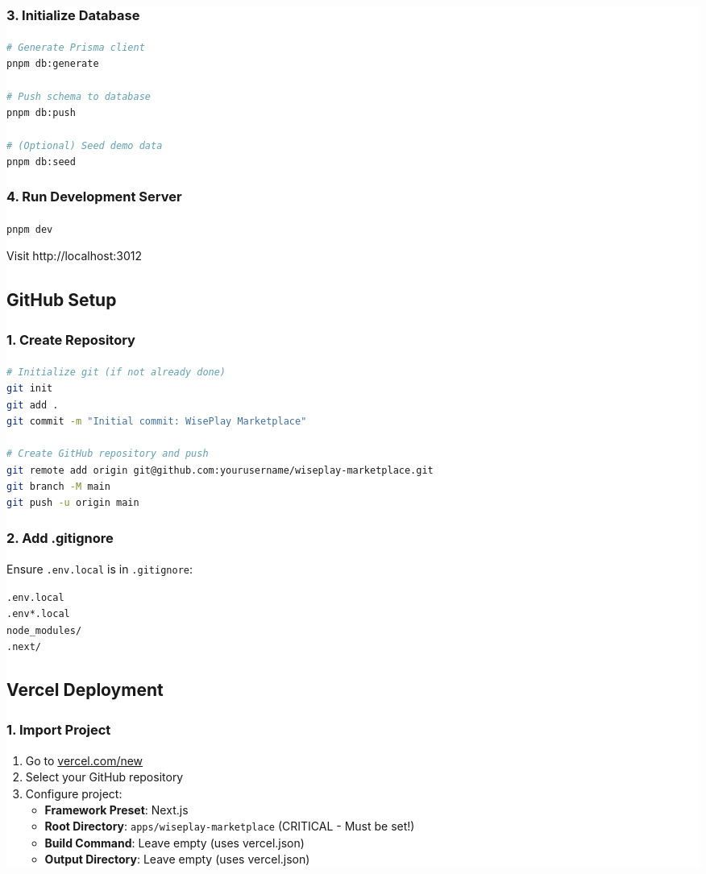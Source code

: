 ### 3. Initialize Database

```bash
# Generate Prisma client
pnpm db:generate

# Push schema to database
pnpm db:push

# (Optional) Seed demo data
pnpm db:seed
```

### 4. Run Development Server

```bash
pnpm dev
```

Visit http://localhost:3012

## GitHub Setup

### 1. Create Repository

```bash
# Initialize git (if not already done)
git init
git add .
git commit -m "Initial commit: WisePlay Marketplace"

# Create GitHub repository and push
git remote add origin git@github.com:yourusername/wiseplay-marketplace.git
git branch -M main
git push -u origin main
```

### 2. Add .gitignore

Ensure `.env.local` is in `.gitignore`:

```
.env.local
.env*.local
node_modules/
.next/
```

## Vercel Deployment

### 1. Import Project

1. Go to [vercel.com/new](https://vercel.com/new)
2. Select your GitHub repository
3. Configure project:
   - **Framework Preset**: Next.js
   - **Root Directory**: `apps/wiseplay-marketplace` (CRITICAL - Must be set!)
   - **Build Command**: Leave empty (uses vercel.json)
   - **Output Directory**: Leave empty (uses vercel.json)
